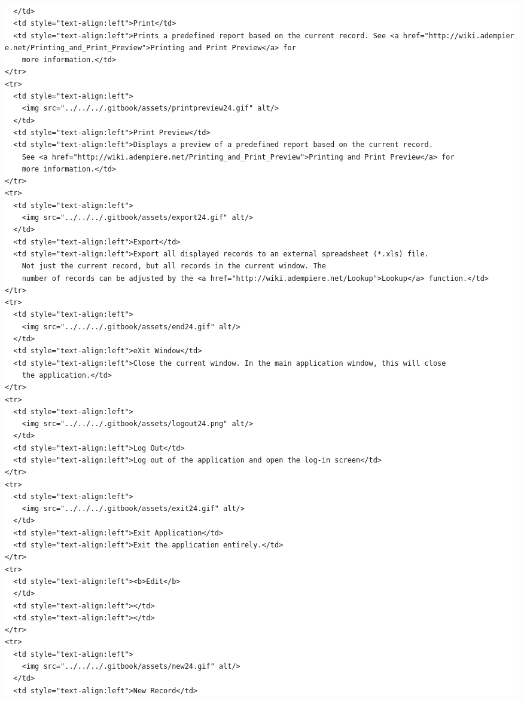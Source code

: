       </td>
      <td style="text-align:left">Print</td>
      <td style="text-align:left">Prints a predefined report based on the current record. See <a href="http://wiki.adempiere.net/Printing_and_Print_Preview">Printing and Print Preview</a> for
        more information.</td>
    </tr>
    <tr>
      <td style="text-align:left">
        <img src="../../../.gitbook/assets/printpreview24.gif" alt/>
      </td>
      <td style="text-align:left">Print Preview</td>
      <td style="text-align:left">Displays a preview of a predefined report based on the current record.
        See <a href="http://wiki.adempiere.net/Printing_and_Print_Preview">Printing and Print Preview</a> for
        more information.</td>
    </tr>
    <tr>
      <td style="text-align:left">
        <img src="../../../.gitbook/assets/export24.gif" alt/>
      </td>
      <td style="text-align:left">Export</td>
      <td style="text-align:left">Export all displayed records to an external spreadsheet (*.xls) file.
        Not just the current record, but all records in the current window. The
        number of records can be adjusted by the <a href="http://wiki.adempiere.net/Lookup">Lookup</a> function.</td>
    </tr>
    <tr>
      <td style="text-align:left">
        <img src="../../../.gitbook/assets/end24.gif" alt/>
      </td>
      <td style="text-align:left">eXit Window</td>
      <td style="text-align:left">Close the current window. In the main application window, this will close
        the application.</td>
    </tr>
    <tr>
      <td style="text-align:left">
        <img src="../../../.gitbook/assets/logout24.png" alt/>
      </td>
      <td style="text-align:left">Log Out</td>
      <td style="text-align:left">Log out of the application and open the log-in screen</td>
    </tr>
    <tr>
      <td style="text-align:left">
        <img src="../../../.gitbook/assets/exit24.gif" alt/>
      </td>
      <td style="text-align:left">Exit Application</td>
      <td style="text-align:left">Exit the application entirely.</td>
    </tr>
    <tr>
      <td style="text-align:left"><b>Edit</b>
      </td>
      <td style="text-align:left"></td>
      <td style="text-align:left"></td>
    </tr>
    <tr>
      <td style="text-align:left">
        <img src="../../../.gitbook/assets/new24.gif" alt/>
      </td>
      <td style="text-align:left">New Record</td>
